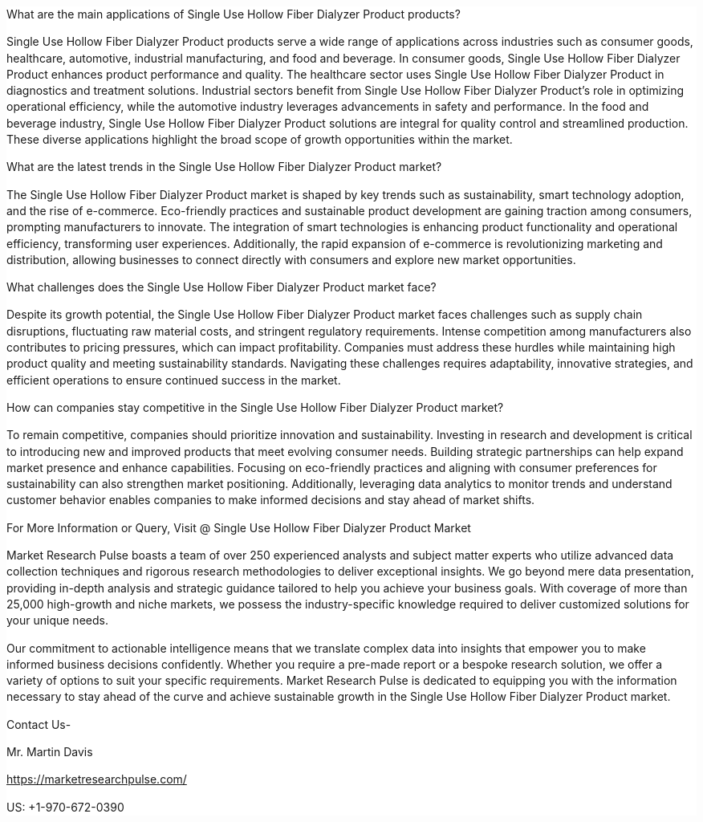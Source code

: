 What are the main applications of Single Use Hollow Fiber Dialyzer Product products?

Single Use Hollow Fiber Dialyzer Product products serve a wide range of applications across industries such as consumer goods, healthcare, automotive, industrial manufacturing, and food and beverage. In consumer goods, Single Use Hollow Fiber Dialyzer Product enhances product performance and quality. The healthcare sector uses Single Use Hollow Fiber Dialyzer Product in diagnostics and treatment solutions. Industrial sectors benefit from Single Use Hollow Fiber Dialyzer Product’s role in optimizing operational efficiency, while the automotive industry leverages advancements in safety and performance. In the food and beverage industry, Single Use Hollow Fiber Dialyzer Product solutions are integral for quality control and streamlined production. These diverse applications highlight the broad scope of growth opportunities within the market.

What are the latest trends in the Single Use Hollow Fiber Dialyzer Product market?

The Single Use Hollow Fiber Dialyzer Product market is shaped by key trends such as sustainability, smart technology adoption, and the rise of e-commerce. Eco-friendly practices and sustainable product development are gaining traction among consumers, prompting manufacturers to innovate. The integration of smart technologies is enhancing product functionality and operational efficiency, transforming user experiences. Additionally, the rapid expansion of e-commerce is revolutionizing marketing and distribution, allowing businesses to connect directly with consumers and explore new market opportunities.

What challenges does the Single Use Hollow Fiber Dialyzer Product market face?

Despite its growth potential, the Single Use Hollow Fiber Dialyzer Product market faces challenges such as supply chain disruptions, fluctuating raw material costs, and stringent regulatory requirements. Intense competition among manufacturers also contributes to pricing pressures, which can impact profitability. Companies must address these hurdles while maintaining high product quality and meeting sustainability standards. Navigating these challenges requires adaptability, innovative strategies, and efficient operations to ensure continued success in the market.

How can companies stay competitive in the Single Use Hollow Fiber Dialyzer Product market?

To remain competitive, companies should prioritize innovation and sustainability. Investing in research and development is critical to introducing new and improved products that meet evolving consumer needs. Building strategic partnerships can help expand market presence and enhance capabilities. Focusing on eco-friendly practices and aligning with consumer preferences for sustainability can also strengthen market positioning. Additionally, leveraging data analytics to monitor trends and understand customer behavior enables companies to make informed decisions and stay ahead of market shifts.

For More Information or Query, Visit @ Single Use Hollow Fiber Dialyzer Product Market

Market Research Pulse boasts a team of over 250 experienced analysts and subject matter experts who utilize advanced data collection techniques and rigorous research methodologies to deliver exceptional insights. We go beyond mere data presentation, providing in-depth analysis and strategic guidance tailored to help you achieve your business goals. With coverage of more than 25,000 high-growth and niche markets, we possess the industry-specific knowledge required to deliver customized solutions for your unique needs.

Our commitment to actionable intelligence means that we translate complex data into insights that empower you to make informed business decisions confidently. Whether you require a pre-made report or a bespoke research solution, we offer a variety of options to suit your specific requirements. Market Research Pulse is dedicated to equipping you with the information necessary to stay ahead of the curve and achieve sustainable growth in the Single Use Hollow Fiber Dialyzer Product market.

Contact Us-

Mr. Martin Davis

https://marketresearchpulse.com/

US: +1-970-672-0390
